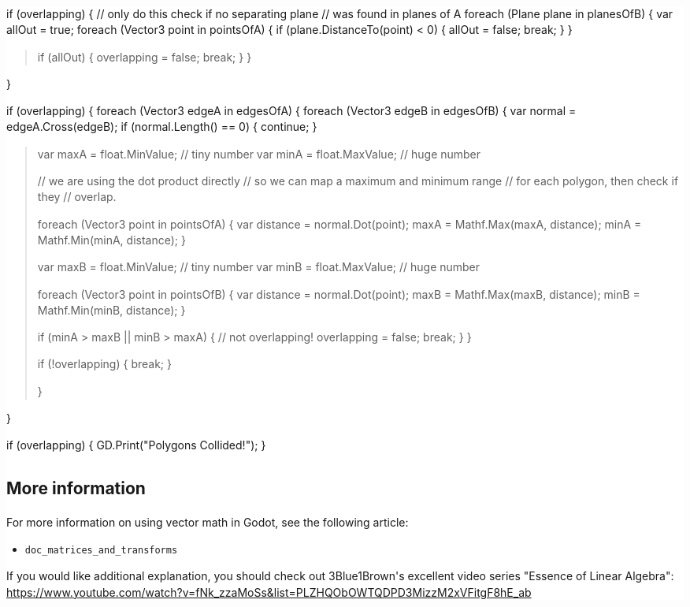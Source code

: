 if (overlapping) { // only do this check if no separating plane // was
found in planes of A foreach (Plane plane in planesOfB) { var allOut =
true; foreach (Vector3 point in pointsOfA) { if (plane.DistanceTo(point)
&lt; 0) { allOut = false; break; } }

> if (allOut) { overlapping = false; break; } }

}

if (overlapping) { foreach (Vector3 edgeA in edgesOfA) { foreach
(Vector3 edgeB in edgesOfB) { var normal = edgeA.Cross(edgeB); if
(normal.Length() == 0) { continue; }

> var maxA = float.MinValue; // tiny number var minA = float.MaxValue;
> // huge number
>
> // we are using the dot product directly // so we can map a maximum
> and minimum range // for each polygon, then check if they // overlap.
>
> foreach (Vector3 point in pointsOfA) { var distance =
> normal.Dot(point); maxA = Mathf.Max(maxA, distance); minA =
> Mathf.Min(minA, distance); }
>
> var maxB = float.MinValue; // tiny number var minB = float.MaxValue;
> // huge number
>
> foreach (Vector3 point in pointsOfB) { var distance =
> normal.Dot(point); maxB = Mathf.Max(maxB, distance); minB =
> Mathf.Min(minB, distance); }
>
> if (minA &gt; maxB || minB &gt; maxA) { // not overlapping!
> overlapping = false; break; } }
>
> if (!overlapping) { break; }
>
> }

}

if (overlapping) { GD.Print("Polygons Collided!"); }

## More information

For more information on using vector math in Godot, see the following
article:

-   `doc_matrices_and_transforms`

If you would like additional explanation, you should check out
3Blue1Brown's excellent video series "Essence of Linear Algebra":
<https://www.youtube.com/watch?v=fNk_zzaMoSs&list=PLZHQObOWTQDPD3MizzM2xVFitgF8hE_ab>
